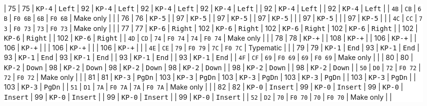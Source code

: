 | 75  | 75 | <kbd>KP-4</kbd>       | <kbd>Left</kbd>     | 92  | <kbd>KP-4</kbd>       | <kbd>Left</kbd>     | 92    | <kbd>KP-4</kbd>       | <kbd>Left</kbd>     | 92    | <kbd>KP-4</kbd>       | <kbd>Left</kbd>     |         | 92  | <kbd>KP-4</kbd>       | <kbd>Left</kbd>     |         | 92    | <kbd>KP-4</kbd>              | <kbd>Left</kbd>     |         | <code>4B</code>                                         | <code>CB</code>                         | <code>6B</code>                                                         | <code>F0&nbsp;6B</code>                                 | <code>6B</code> | <code>F0&nbsp;6B</code> | Make only  |                                |
| 76  | 76 | <kbd>KP-5</kbd>       |                     | 97  | <kbd>KP-5</kbd>       |                     | 97    | <kbd>KP-5</kbd>       |                     | 97    | <kbd>KP-5</kbd>       |                     |         | 97  | <kbd>KP-5</kbd>       |                     |         | 97    | <kbd>KP-5</kbd>              |                     |         | <code>4C</code>                                         | <code>CC</code>                         | <code>73</code>                                                         | <code>F0&nbsp;73</code>                                 | <code>73</code> | <code>F0&nbsp;73</code> | Make only  |                                |
| 77  | 77 | <kbd>KP-6</kbd>       | <kbd>Right</kbd>    | 102 | <kbd>KP-6</kbd>       | <kbd>Right</kbd>    | 102   | <kbd>KP-6</kbd>       | <kbd>Right</kbd>    | 102   | <kbd>KP-6</kbd>       | <kbd>Right</kbd>    |         | 102 | <kbd>KP-6</kbd>       | <kbd>Right</kbd>    |         | 102   | <kbd>KP-6</kbd>              | <kbd>Right</kbd>    |         | <code>4D</code>                                         | <code>CD</code>                         | <code>74</code>                                                         | <code>F0&nbsp;74</code>                                 | <code>74</code> | <code>F0&nbsp;74</code> | Make only  |                                |
| 78  | 78 | <kbd>KP-+</kbd>       |                     | 108 | <kbd>KP-+</kbd>       |                     | 106   | <kbd>KP-+</kbd>       |                     | 106   | <kbd>KP-+</kbd>       |                     |         | 106 | <kbd>KP-+</kbd>       |                     |         | 106   | <kbd>KP-+</kbd>              |                     |         | <code>4E</code>                                         | <code>CE</code>                         | <code>79</code>                                                         | <code>F0&nbsp;79</code>                                 | <code>7C</code> | <code>F0&nbsp;7C</code> | Typematic  |                                |
| 79  | 79 | <kbd>KP-1</kbd>       | <kbd>End</kbd>      | 93  | <kbd>KP-1</kbd>       | <kbd>End</kbd>      | 93    | <kbd>KP-1</kbd>       | <kbd>End</kbd>      | 93    | <kbd>KP-1</kbd>       | <kbd>End</kbd>      |         | 93  | <kbd>KP-1</kbd>       | <kbd>End</kbd>      |         | 93    | <kbd>KP-1</kbd>              | <kbd>End</kbd>      |         | <code>4F</code>                                         | <code>CF</code>                         | <code>69</code>                                                         | <code>F0&nbsp;69</code>                                 | <code>69</code> | <code>F0&nbsp;69</code> | Make only  |                                |
| 80  | 80 | <kbd>KP-2</kbd>       | <kbd>Down</kbd>     | 98  | <kbd>KP-2</kbd>       | <kbd>Down</kbd>     | 98    | <kbd>KP-2</kbd>       | <kbd>Down</kbd>     | 98    | <kbd>KP-2</kbd>       | <kbd>Down</kbd>     |         | 98  | <kbd>KP-2</kbd>       | <kbd>Down</kbd>     |         | 98    | <kbd>KP-2</kbd>              | <kbd>Down</kbd>     |         | <code>50</code>                                         | <code>D0</code>                         | <code>72</code>                                                         | <code>F0&nbsp;72</code>                                 | <code>72</code> | <code>F0&nbsp;72</code> | Make only  |                                |
| 81  | 81 | <kbd>KP-3</kbd>       | <kbd>PgDn</kbd>     | 103 | <kbd>KP-3</kbd>       | <kbd>PgDn</kbd>     | 103   | <kbd>KP-3</kbd>       | <kbd>PgDn</kbd>     | 103   | <kbd>KP-3</kbd>       | <kbd>PgDn</kbd>     |         | 103 | <kbd>KP-3</kbd>       | <kbd>PgDn</kbd>     |         | 103   | <kbd>KP-3</kbd>              | <kbd>PgDn</kbd>     |         | <code>51</code>                                         | <code>D1</code>                         | <code>7A</code>                                                         | <code>F0&nbsp;7A</code>                                 | <code>7A</code> | <code>F0&nbsp;7A</code> | Make only  |                                |
| 82  | 82 | <kbd>KP-0</kbd>       | <kbd>Insert</kbd>   | 99  | <kbd>KP-0</kbd>       | <kbd>Insert</kbd>   | 99    | <kbd>KP-0</kbd>       | <kbd>Insert</kbd>   | 99    | <kbd>KP-0</kbd>       | <kbd>Insert</kbd>   |         | 99  | <kbd>KP-0</kbd>       | <kbd>Insert</kbd>   |         | 99    | <kbd>KP-0</kbd>              | <kbd>Insert</kbd>   |         | <code>52</code>                                         | <code>D2</code>                         | <code>70</code>                                                         | <code>F0&nbsp;70</code>                                 | <code>70</code> | <code>F0&nbsp;70</code> | Make only  |                                |